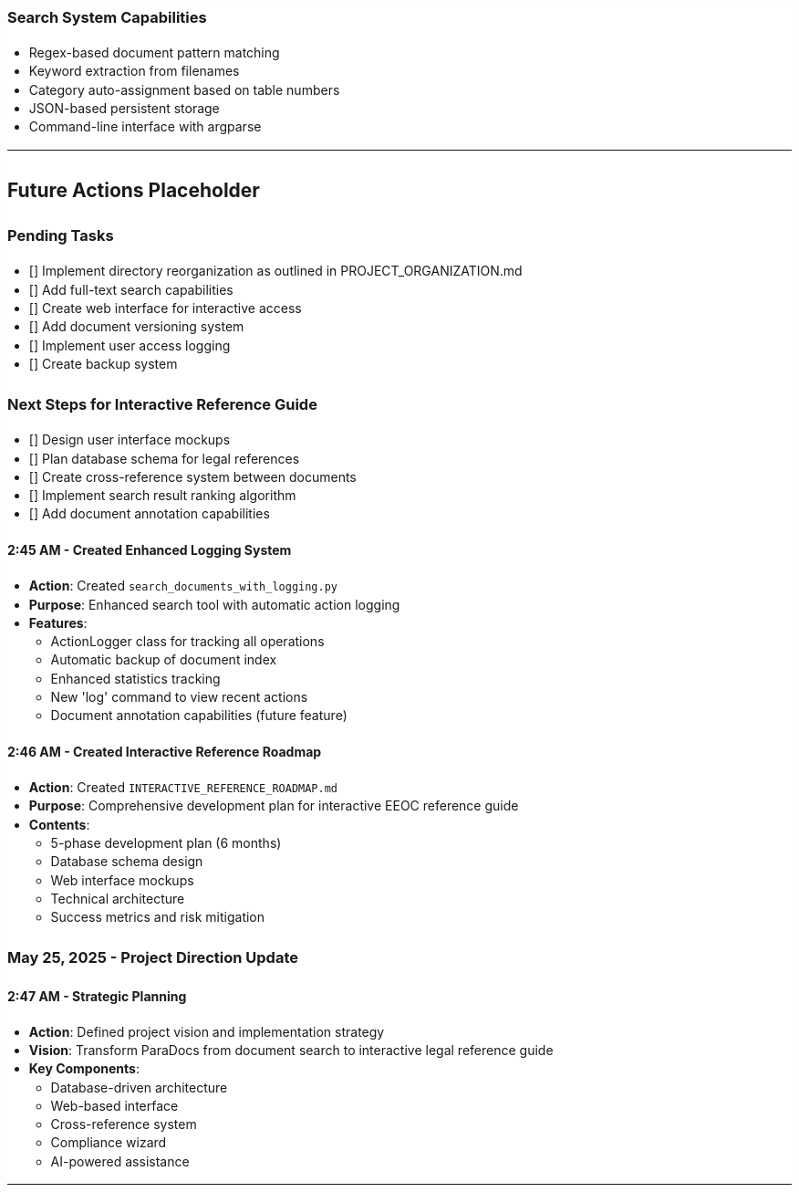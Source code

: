 ### Search System Capabilities
- Regex-based document pattern matching
- Keyword extraction from filenames
- Category auto-assignment based on table numbers
- JSON-based persistent storage
- Command-line interface with argparse

---

## Future Actions Placeholder

### Pending Tasks
- [] Implement directory reorganization as outlined in PROJECT_ORGANIZATION.md
- [] Add full-text search capabilities
- [] Create web interface for interactive access
- [] Add document versioning system
- [] Implement user access logging
- [] Create backup system

### Next Steps for Interactive Reference Guide
- [] Design user interface mockups
- [] Plan database schema for legal references
- [] Create cross-reference system between documents
- [] Implement search result ranking algorithm
- [] Add document annotation capabilities

#### 2:45 AM - Created Enhanced Logging System
- **Action**: Created `search_documents_with_logging.py`
- **Purpose**: Enhanced search tool with automatic action logging
- **Features**:
  - ActionLogger class for tracking all operations
  - Automatic backup of document index
  - Enhanced statistics tracking
  - New 'log' command to view recent actions
  - Document annotation capabilities (future feature)

#### 2:46 AM - Created Interactive Reference Roadmap
- **Action**: Created `INTERACTIVE_REFERENCE_ROADMAP.md`
- **Purpose**: Comprehensive development plan for interactive EEOC reference guide
- **Contents**:
  - 5-phase development plan (6 months)
  - Database schema design
  - Web interface mockups
  - Technical architecture
  - Success metrics and risk mitigation

### May 25, 2025 - Project Direction Update

#### 2:47 AM - Strategic Planning
- **Action**: Defined project vision and implementation strategy
- **Vision**: Transform ParaDocs from document search to interactive legal reference guide
- **Key Components**:
  - Database-driven architecture
  - Web-based interface
  - Cross-reference system
  - Compliance wizard
  - AI-powered assistance

---